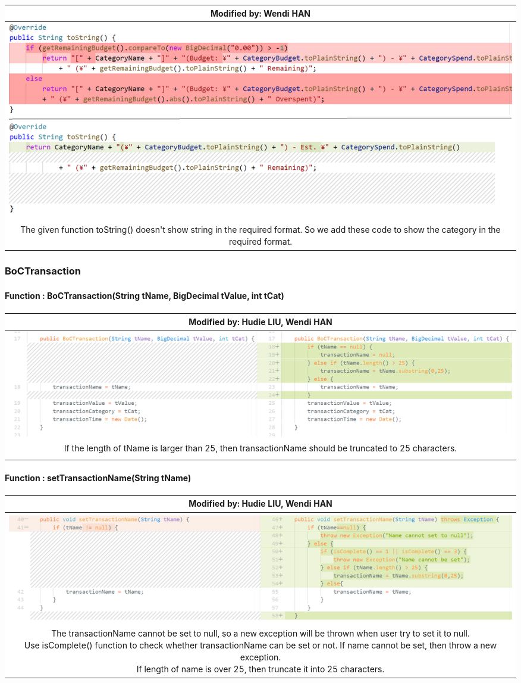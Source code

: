 |                    Modified by: Wendi HAN                    |
| :----------------------------------------------------------: |
|      ![toSting(Category)](imags/toSting(Category).png)       |
| The given function toString() doesn't show string in the required format. So we add these code to show the category in the required format. |

### BoCTransaction

#### Function : BoCTransaction(String tName, BigDecimal tValue, int tCat)

|              Modified by: Hudie LIU, Wendi HAN               |
| :----------------------------------------------------------: |
|         ![BoCTransaction](imags/BoCTransaction.png)          |
| If the length of tName is larger than 25, then transactionName should be truncated to 25 characters. |
|                                                              |



#### Function : setTransactionName(String tName)

|              Modified by: Hudie LIU, Wendi HAN               |
| :----------------------------------------------------------: |
|     ![setTransactionName](imags/setTransactionName.png)      |
| The transactionName cannot be set to null, so a new exception will be thrown when user try to set it to null.<br/>Use isComplete() function to check whether  transactionName can be set or not. If name cannot be set, then throw a new exception.<br/> If length of name is over 25, then truncate it into 25 characters. |
